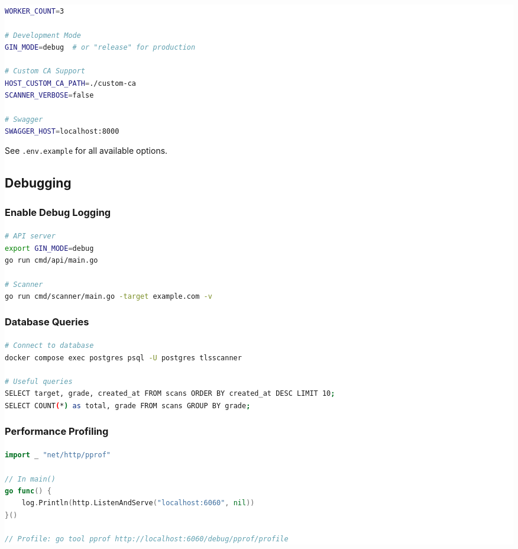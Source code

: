 ```bash
WORKER_COUNT=3

# Development Mode
GIN_MODE=debug  # or "release" for production

# Custom CA Support
HOST_CUSTOM_CA_PATH=./custom-ca
SCANNER_VERBOSE=false

# Swagger
SWAGGER_HOST=localhost:8000
```

See `.env.example` for all available options.

## Debugging

### Enable Debug Logging

```bash
# API server
export GIN_MODE=debug
go run cmd/api/main.go

# Scanner
go run cmd/scanner/main.go -target example.com -v
```

### Database Queries

```bash
# Connect to database
docker compose exec postgres psql -U postgres tlsscanner

# Useful queries
SELECT target, grade, created_at FROM scans ORDER BY created_at DESC LIMIT 10;
SELECT COUNT(*) as total, grade FROM scans GROUP BY grade;
```

### Performance Profiling

```go
import _ "net/http/pprof"

// In main()
go func() {
    log.Println(http.ListenAndServe("localhost:6060", nil))
}()

// Profile: go tool pprof http://localhost:6060/debug/pprof/profile
```
